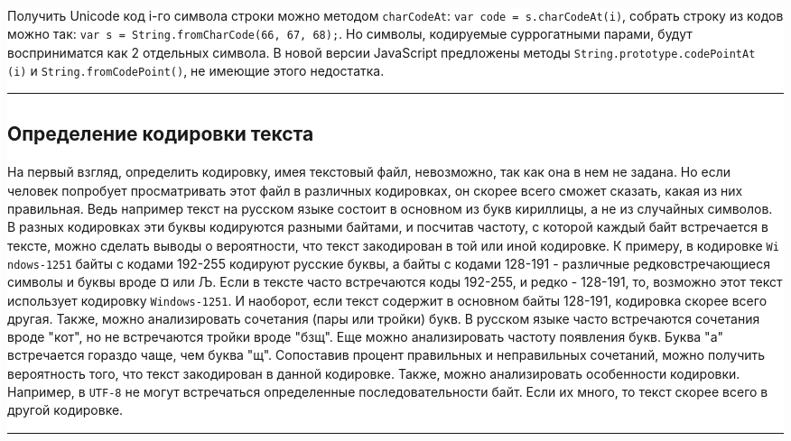 Получить Unicode код i-го символа строки можно методом `charCodeAt`: `var code = s.charCodeAt(i)`, собрать строку из кодов можно так: `var s = String.fromCharCode(66, 67, 68);`. Но символы, кодируемые суррогатными парами, будут восприниматся как 2 отдельных символа. В новой версии JavaScript предложены методы `String.prototype.codePointAt(i)` и `String.fromCodePoint()`, не имеющие этого недостатка.
***
## Определение кодировки текста
На первый взгляд, определить кодировку, имея текстовый файл, невозможно, так как она в нем не задана. Но если человек попробует просматривать этот файл в различных кодировках, он скорее всего сможет сказать, какая из них правильная. Ведь например текст на русском языке состоит в основном из букв кириллицы, а не из случайных символов. В разных кодировках эти буквы кодируются разными байтами, и посчитав частоту, с которой каждый байт встречается в тексте, можно сделать выводы о вероятности, что текст закодирован в той или иной кодировке.
К примеру, в кодировке `Windows-1251` байты с кодами 192-255 кодируют русские буквы, а байты с кодами 128-191 - различные редковстречающиеся символы и буквы вроде ¤ или Љ. Если в тексте часто встречаются коды 192-255, и редко - 128-191, то, возможно этот текст использует кодировку `Windows-1251`. И наоборот, если текст содержит в основном байты 128-191, кодировка скорее всего другая.
Также, можно анализировать сочетания (пары или тройки) букв. В русском языке часто встречаются сочетания вроде "кот", но не встречаются тройки вроде "бзщ".
Еще можно анализировать частоту появления букв. Буква "а" встречается гораздо чаще, чем буква "щ".
Сопоставив процент правильных и неправильных сочетаний, можно получить вероятность того, что текст закодирован в данной кодировке.
Также, можно анализировать особенности кодировки. Например, в `UTF-8` не могут встречаться определенные последовательности байт. Если их много, то текст скорее всего в другой кодировке.
***

